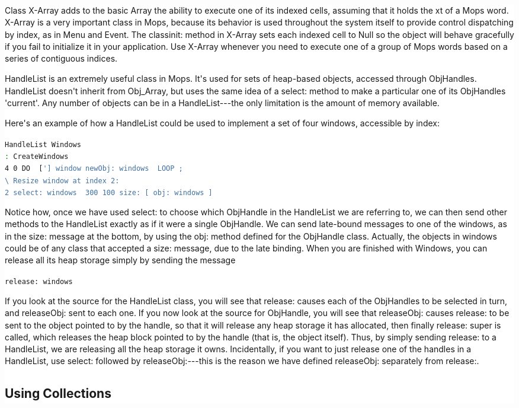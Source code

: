Class X-Array adds to the basic Array the ability to execute one of its
indexed cells, assuming that it holds the xt of a Mops word. X-Array is
a very important class in Mops, because its behavior is used throughout
the system itself to provide control dispatching by index, as in Menu
and Event. The classinit: method in X-Array sets each indexed cell to
Null so the object will behave gracefully if you fail to initialize it
in your application. Use X-Array whenever you need to execute one of a
group of Mops words based on a series of contiguous indices.

HandleList is an extremely useful class in Mops. It's used for sets of
heap-based objects, accessed through ObjHandles. HandleList doesn't
inherit from Obj\_Array, but uses the same idea of a select: method to
make a particular one of its ObjHandles 'current'. Any
number of objects can be in a HandleList---the only limitation is
the amount of memory available.

Here's an example of how a HandleList could be used to implement a set
of four windows, accessible by index:

```bash
HandleList Windows
: CreateWindows
4 0 DO  ['] window newObj: windows  LOOP ;
\ Resize window at index 2:
2 select: windows  300 100 size: [ obj: windows ]
```

Notice how, once we have used select: to choose which ObjHandle in the
HandleList we are referring to, we can then send other methods to the
HandleList exactly as if it were a single ObjHandle. We can send
late-bound messages to one of the windows, as in the size: message at
the bottom, by using the obj: method defined for the ObjHandle class.
Actually, the objects in windows could be of any class that accepted a
size: message, due to the late binding. When you are finished with
Windows, you can release all its heap storage simply by sending the
message

`release: windows`

If you look at the source for the HandleList class, you will see that
release: causes each of the ObjHandles to be selected in turn, and
releaseObj: sent to each one. If you now look at the source for
ObjHandle, you will see that releaseObj: causes release: to be sent to
the object pointed to by the handle, so that it will release any heap
storage it has allocated, then finally release: super is called, which
releases the heap block pointed to by the handle (that is, the object
itself). Thus, by simply sending release: to a HandleList, we are
releasing all the heap storage it owns. Incidentally, if you want to
just release one of the handles in a HandleList, use select: followed by
releaseObj:---this is the reason we have defined releaseObj:
separately from release:.

## Using Collections
